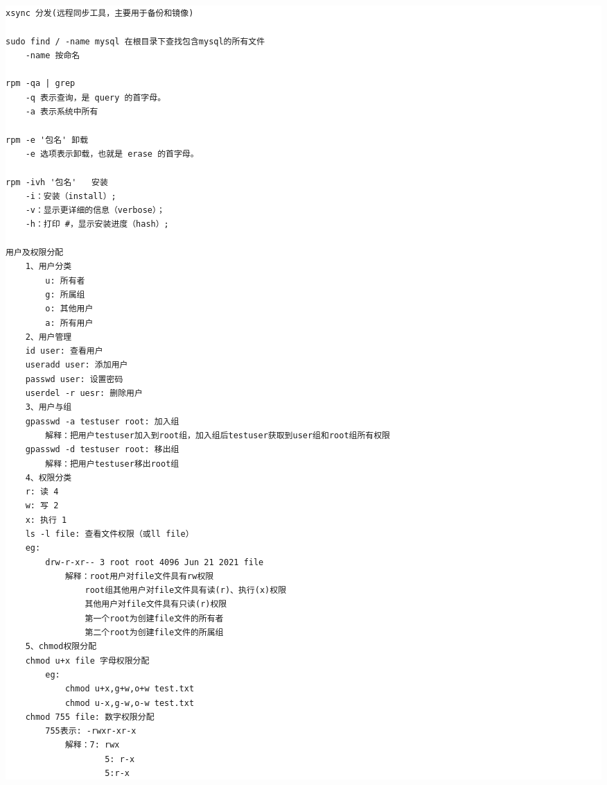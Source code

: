 	xsync 分发(远程同步工具，主要用于备份和镜像)
	
	sudo find / -name mysql	在根目录下查找包含mysql的所有文件
		-name 按命名
	
	rpm -qa | grep
		-q 表示查询，是 query 的首字母。
		-a 表示系统中所有
	
	rpm -e '包名'	卸载
		-e 选项表示卸载，也就是 erase 的首字母。
	
	rpm -ivh '包名'	安装	
		-i：安装（install）;
		-v：显示更详细的信息（verbose）；
		-h：打印 #，显示安装进度（hash）;
	
	用户及权限分配
		1、用户分类
			u: 所有者
			g: 所属组
			o: 其他用户
			a: 所有用户
		2、用户管理
		id user: 查看用户
		useradd user: 添加用户
		passwd user: 设置密码
		userdel -r uesr: 删除用户
		3、用户与组
		gpasswd -a testuser root: 加入组
			解释：把用户testuser加入到root组，加入组后testuser获取到user组和root组所有权限
		gpasswd -d testuser root: 移出组
			解释：把用户testuser移出root组
		4、权限分类
		r: 读 4
		w: 写 2
		x: 执行 1
		ls -l file: 查看文件权限（或ll file）
		eg:
			drw-r-xr-- 3 root root 4096 Jun 21 2021 file
				解释：root用户对file文件具有rw权限
					root组其他用户对file文件具有读(r)、执行(x)权限
					其他用户对file文件具有只读(r)权限
					第一个root为创建file文件的所有者
					第二个root为创建file文件的所属组
		5、chmod权限分配
		chmod u+x file 字母权限分配
			eg:
				chmod u+x,g+w,o+w test.txt
				chmod u-x,g-w,o-w test.txt
		chmod 755 file: 数字权限分配
			755表示: -rwxr-xr-x
				解释：7: rwx
						5: r-x
						5:r-x
